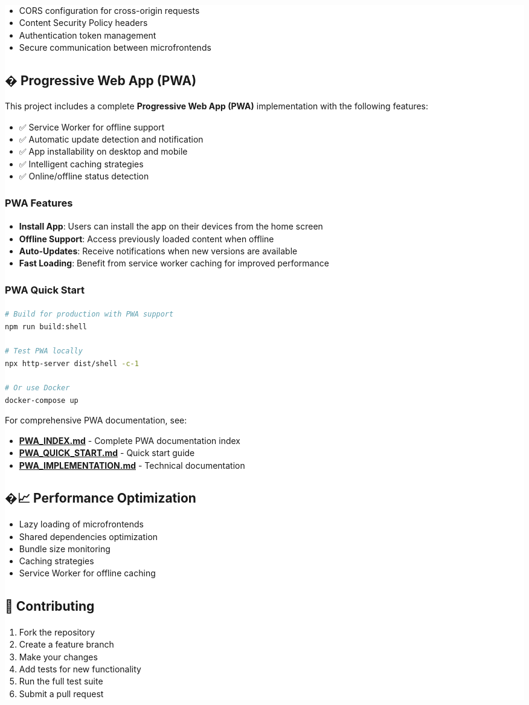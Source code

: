 - CORS configuration for cross-origin requests
- Content Security Policy headers
- Authentication token management
- Secure communication between microfrontends

## � Progressive Web App (PWA)

This project includes a complete **Progressive Web App (PWA)** implementation with the following features:

- ✅ Service Worker for offline support
- ✅ Automatic update detection and notification
- ✅ App installability on desktop and mobile
- ✅ Intelligent caching strategies
- ✅ Online/offline status detection

### PWA Features

- **Install App**: Users can install the app on their devices from the home screen
- **Offline Support**: Access previously loaded content when offline
- **Auto-Updates**: Receive notifications when new versions are available
- **Fast Loading**: Benefit from service worker caching for improved performance

### PWA Quick Start

```bash
# Build for production with PWA support
npm run build:shell

# Test PWA locally
npx http-server dist/shell -c-1

# Or use Docker
docker-compose up
```

For comprehensive PWA documentation, see:
- **[PWA_INDEX.md](./PWA_INDEX.md)** - Complete PWA documentation index
- **[PWA_QUICK_START.md](./PWA_QUICK_START.md)** - Quick start guide
- **[PWA_IMPLEMENTATION.md](./PWA_IMPLEMENTATION.md)** - Technical documentation

## �📈 Performance Optimization

- Lazy loading of microfrontends
- Shared dependencies optimization
- Bundle size monitoring
- Caching strategies
- Service Worker for offline caching

## 🤝 Contributing

1. Fork the repository
2. Create a feature branch
3. Make your changes
4. Add tests for new functionality
5. Run the full test suite
6. Submit a pull request
